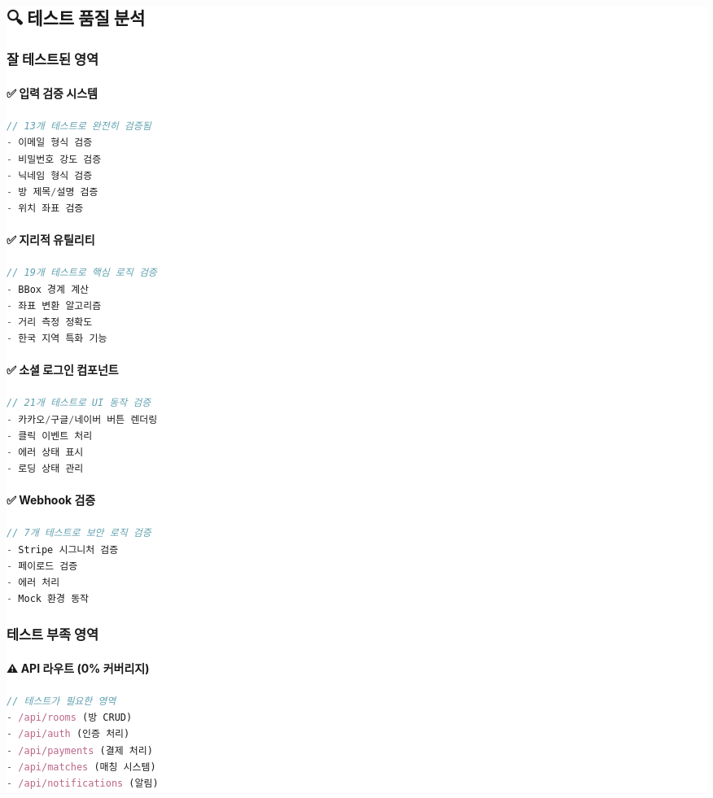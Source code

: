 ## 🔍 테스트 품질 분석

### **잘 테스트된 영역**

#### **✅ 입력 검증 시스템**
```typescript
// 13개 테스트로 완전히 검증됨
- 이메일 형식 검증
- 비밀번호 강도 검증  
- 닉네임 형식 검증
- 방 제목/설명 검증
- 위치 좌표 검증
```

#### **✅ 지리적 유틸리티**
```typescript
// 19개 테스트로 핵심 로직 검증
- BBox 경계 계산
- 좌표 변환 알고리즘
- 거리 측정 정확도
- 한국 지역 특화 기능
```

#### **✅ 소셜 로그인 컴포넌트**
```typescript  
// 21개 테스트로 UI 동작 검증
- 카카오/구글/네이버 버튼 렌더링
- 클릭 이벤트 처리
- 에러 상태 표시
- 로딩 상태 관리
```

#### **✅ Webhook 검증**
```typescript
// 7개 테스트로 보안 로직 검증
- Stripe 시그니처 검증
- 페이로드 검증
- 에러 처리
- Mock 환경 동작
```

### **테스트 부족 영역**

#### **⚠️ API 라우트 (0% 커버리지)**
```typescript
// 테스트가 필요한 영역
- /api/rooms (방 CRUD)
- /api/auth (인증 처리)
- /api/payments (결제 처리)  
- /api/matches (매칭 시스템)
- /api/notifications (알림)
```

